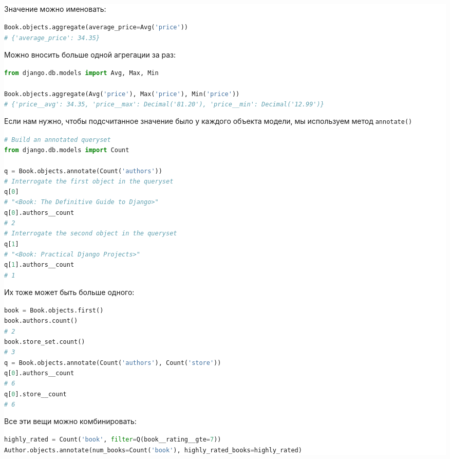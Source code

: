 Значение можно именовать:

```python
Book.objects.aggregate(average_price=Avg('price'))
# {'average_price': 34.35}
```

Можно вносить больше одной агрегации за раз:

```python
from django.db.models import Avg, Max, Min

Book.objects.aggregate(Avg('price'), Max('price'), Min('price'))
# {'price__avg': 34.35, 'price__max': Decimal('81.20'), 'price__min': Decimal('12.99')}
```

Если нам нужно, чтобы подсчитанное значение было у каждого объекта модели, мы используем метод `annotate()`

```python
# Build an annotated queryset
from django.db.models import Count

q = Book.objects.annotate(Count('authors'))
# Interrogate the first object in the queryset
q[0]
# "<Book: The Definitive Guide to Django>"
q[0].authors__count
# 2
# Interrogate the second object in the queryset
q[1]
# "<Book: Practical Django Projects>"
q[1].authors__count
# 1
```

Их тоже может быть больше одного:

```python
book = Book.objects.first()
book.authors.count()
# 2
book.store_set.count()
# 3
q = Book.objects.annotate(Count('authors'), Count('store'))
q[0].authors__count
# 6
q[0].store__count
# 6
```

Все эти вещи можно комбинировать:

```python
highly_rated = Count('book', filter=Q(book__rating__gte=7))
Author.objects.annotate(num_books=Count('book'), highly_rated_books=highly_rated)
```
